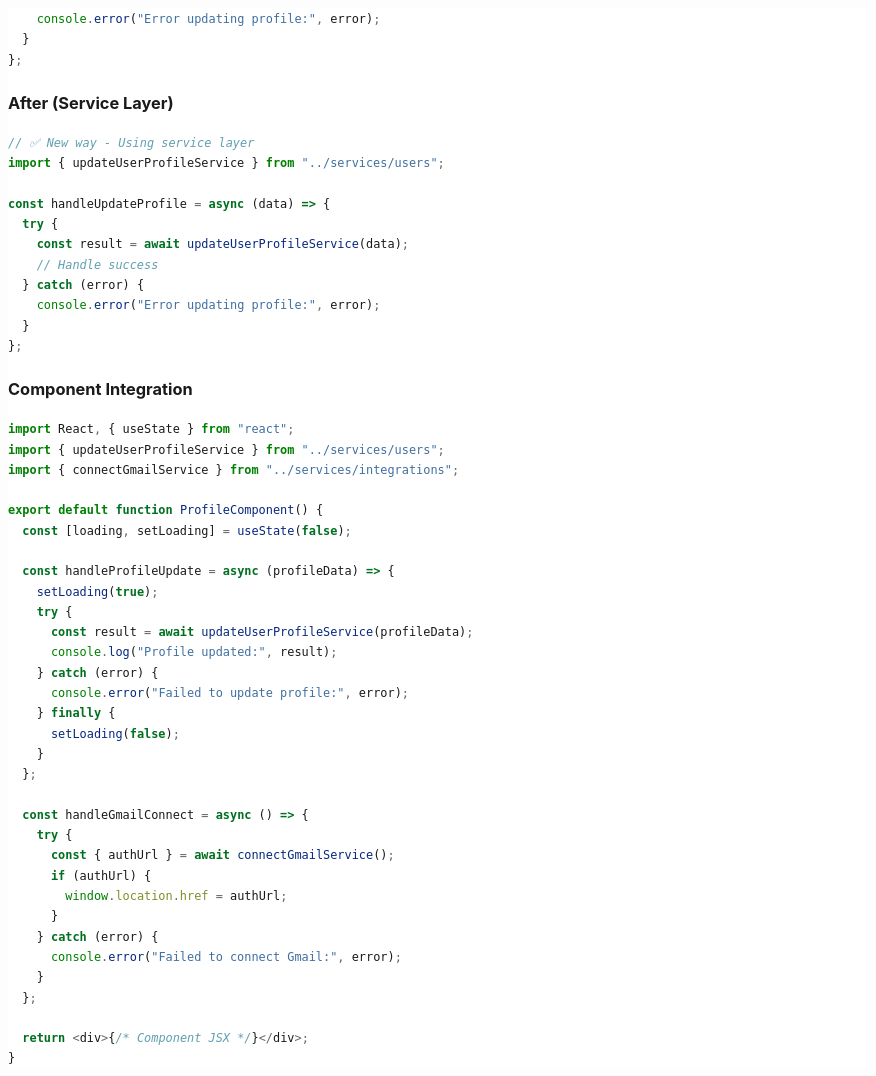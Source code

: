 ```typescript
    console.error("Error updating profile:", error);
  }
};
```

### After (Service Layer)

```typescript
// ✅ New way - Using service layer
import { updateUserProfileService } from "../services/users";

const handleUpdateProfile = async (data) => {
  try {
    const result = await updateUserProfileService(data);
    // Handle success
  } catch (error) {
    console.error("Error updating profile:", error);
  }
};
```

### Component Integration

```typescript
import React, { useState } from "react";
import { updateUserProfileService } from "../services/users";
import { connectGmailService } from "../services/integrations";

export default function ProfileComponent() {
  const [loading, setLoading] = useState(false);

  const handleProfileUpdate = async (profileData) => {
    setLoading(true);
    try {
      const result = await updateUserProfileService(profileData);
      console.log("Profile updated:", result);
    } catch (error) {
      console.error("Failed to update profile:", error);
    } finally {
      setLoading(false);
    }
  };

  const handleGmailConnect = async () => {
    try {
      const { authUrl } = await connectGmailService();
      if (authUrl) {
        window.location.href = authUrl;
      }
    } catch (error) {
      console.error("Failed to connect Gmail:", error);
    }
  };

  return <div>{/* Component JSX */}</div>;
}
```

